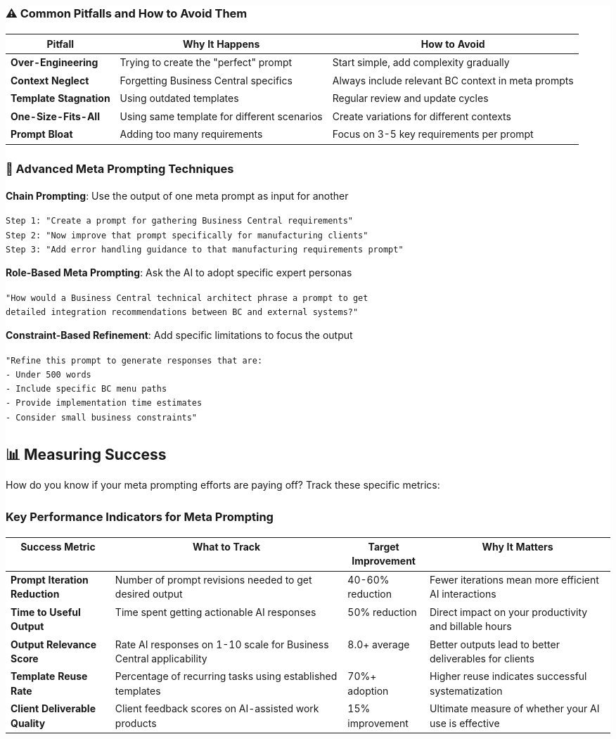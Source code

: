 ### ⚠️ Common Pitfalls and How to Avoid Them

| Pitfall | Why It Happens | How to Avoid |
|---------|----------------|--------------|
| **Over-Engineering** | Trying to create the "perfect" prompt | Start simple, add complexity gradually |
| **Context Neglect** | Forgetting Business Central specifics | Always include relevant BC context in meta prompts |
| **Template Stagnation** | Using outdated templates | Regular review and update cycles |
| **One-Size-Fits-All** | Using same template for different scenarios | Create variations for different contexts |
| **Prompt Bloat** | Adding too many requirements | Focus on 3-5 key requirements per prompt |

### 🚀 Advanced Meta Prompting Techniques

**Chain Prompting**: Use the output of one meta prompt as input for another
```
Step 1: "Create a prompt for gathering Business Central requirements"
Step 2: "Now improve that prompt specifically for manufacturing clients"
Step 3: "Add error handling guidance to that manufacturing requirements prompt"
```

**Role-Based Meta Prompting**: Ask the AI to adopt specific expert personas
```
"How would a Business Central technical architect phrase a prompt to get
detailed integration recommendations between BC and external systems?"
```

**Constraint-Based Refinement**: Add specific limitations to focus the output
```
"Refine this prompt to generate responses that are:
- Under 500 words
- Include specific BC menu paths
- Provide implementation time estimates
- Consider small business constraints"
```

## 📊 Measuring Success

How do you know if your meta prompting efforts are paying off? Track these specific metrics:

### Key Performance Indicators for Meta Prompting

| Success Metric | What to Track | Target Improvement | Why It Matters |
|---------------|--------------|-------------------|----------------|
| **Prompt Iteration Reduction** | Number of prompt revisions needed to get desired output | 40-60% reduction | Fewer iterations mean more efficient AI interactions |
| **Time to Useful Output** | Time spent getting actionable AI responses | 50% reduction | Direct impact on your productivity and billable hours |
| **Output Relevance Score** | Rate AI responses on 1-10 scale for Business Central applicability | 8.0+ average | Better outputs lead to better deliverables for clients |
| **Template Reuse Rate** | Percentage of recurring tasks using established templates | 70%+ adoption | Higher reuse indicates successful systematization |
| **Client Deliverable Quality** | Client feedback scores on AI-assisted work products | 15% improvement | Ultimate measure of whether your AI use is effective |
